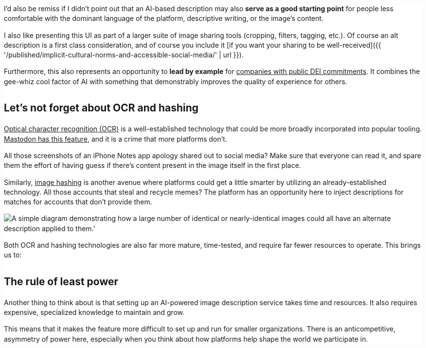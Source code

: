 I’d also be remiss if I didn’t point out that an AI-based description may also **serve as a good starting point** for people less comfortable with the dominant language of the platform, descriptive writing, or the image’s content.

I also like presenting this UI as part of a larger suite of image sharing tools (cropping, filters, tagging, etc.). Of course an alt description is a first class consideration, and of course you include it [if you want your sharing to be well-received]({{ '/published/implicit-cultural-norms-and-accessible-social-media/' | url }}).

Furthermore, this also represents an opportunity to **lead by example** for [companies with public DEI commitments](https://www.microsoft.com/en-us/diversity/default.aspx). It combines the gee-whiz cool factor of AI with something that demonstrably improves the quality of experience for others.

## Let’s not forget about OCR and hashing

[Optical character recognition (<abbr>OCR</abbr>)](https://en.wikipedia.org/wiki/Optical_character_recognition) is a well-established technology that could be more broadly incorporated into popular tooling. [Mastodon has this feature](https://docs.joinmastodon.org/user/posting/#edit), and it is a crime that more platforms don’t.

All those screenshots of an iPhone Notes app apology shared out to social media? Make sure that everyone can read it, and spare them the effort of having guess if there’s content present in the image itself in the first place.

Similarly, [image hashing](https://inhope.org/EN/articles/what-is-image-hashing) is another avenue where platforms could get a little smarter by utilizing an already-established technology. All those accounts that steal and recycle memes? The platform has an opportunity here to inject descriptions for matches for accounts that don’t provide them.

<div class="centered-media-outer">
  <picture class="centered-media-inner-3">
    <source
      media="(prefers-color-scheme: dark)"
      srcset="{{ '/img/posts/thoughts-on-embedding-alternative-text-metadata-into-images/hash-based-alt-on-dark.svg' | url }}">
    <img
      role="img"
      alt="A simple diagram demonstrating how a large number of identical or nearly-identical images could all have an alternate description applied to them.'"
      src="{{ '/img/posts/thoughts-on-embedding-alternative-text-metadata-into-images/hash-based-alt-on-light.svg' | url }}">
  </picture>
</div>

Both OCR and hashing technologies are also far more mature, time-tested, and require far fewer resources to operate. This brings us to:

## The rule of least power

Another thing to think about is that setting up an AI-powered image description service takes time and resources. It also requires expensive, specialized knowledge to maintain and grow.

This means that it makes the feature more difficult to set up and run for smaller organizations. There is an anticompetitive, asymmetry of power here, especially when you think about how platforms help shape the world we participate in.
